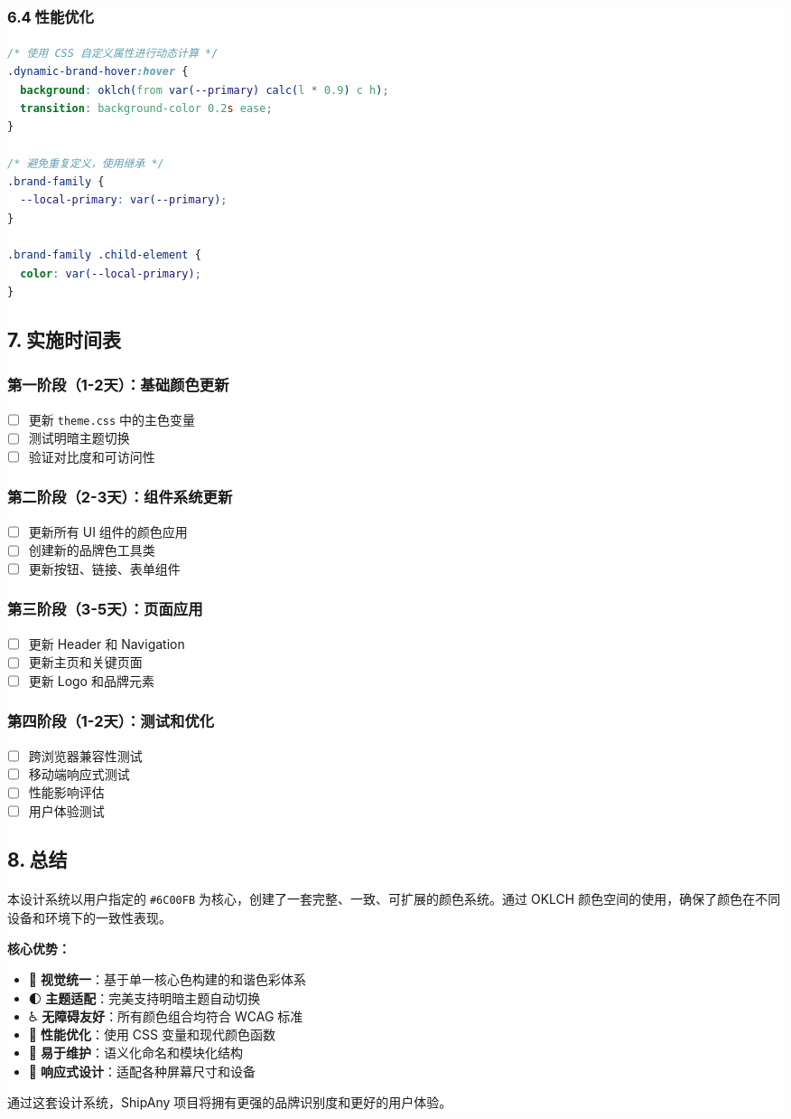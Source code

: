 ### 6.4 性能优化

```css
/* 使用 CSS 自定义属性进行动态计算 */
.dynamic-brand-hover:hover {
  background: oklch(from var(--primary) calc(l * 0.9) c h);
  transition: background-color 0.2s ease;
}

/* 避免重复定义，使用继承 */
.brand-family {
  --local-primary: var(--primary);
}

.brand-family .child-element {
  color: var(--local-primary);
}
```

## 7. 实施时间表

### 第一阶段（1-2天）：基础颜色更新
- [ ] 更新 `theme.css` 中的主色变量
- [ ] 测试明暗主题切换
- [ ] 验证对比度和可访问性

### 第二阶段（2-3天）：组件系统更新
- [ ] 更新所有 UI 组件的颜色应用
- [ ] 创建新的品牌色工具类
- [ ] 更新按钮、链接、表单组件

### 第三阶段（3-5天）：页面应用
- [ ] 更新 Header 和 Navigation
- [ ] 更新主页和关键页面
- [ ] 更新 Logo 和品牌元素

### 第四阶段（1-2天）：测试和优化
- [ ] 跨浏览器兼容性测试
- [ ] 移动端响应式测试
- [ ] 性能影响评估
- [ ] 用户体验测试

## 8. 总结

本设计系统以用户指定的 `#6C00FB` 为核心，创建了一套完整、一致、可扩展的颜色系统。通过 OKLCH 颜色空间的使用，确保了颜色在不同设备和环境下的一致性表现。

**核心优势：**
- 🎨 **视觉统一**：基于单一核心色构建的和谐色彩体系
- 🌓 **主题适配**：完美支持明暗主题自动切换
- ♿ **无障碍友好**：所有颜色组合均符合 WCAG 标准
- 🚀 **性能优化**：使用 CSS 变量和现代颜色函数
- 🔧 **易于维护**：语义化命名和模块化结构
- 📱 **响应式设计**：适配各种屏幕尺寸和设备

通过这套设计系统，ShipAny 项目将拥有更强的品牌识别度和更好的用户体验。